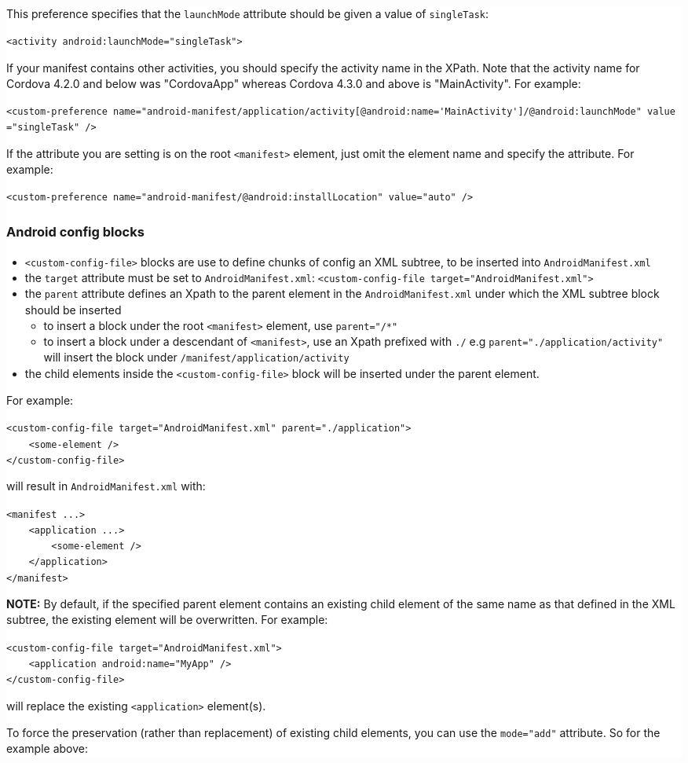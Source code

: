 This preference specifies that the `launchMode` attribute should be given a value of `singleTask`:

    <activity android:launchMode="singleTask">

If your manifest contains other activities, you should specify the activity name in the XPath. Note that the activity name for Cordova 4.2.0 and below was "CordovaApp" whereas Cordova 4.3.0 and above is "MainActivity". For example:

    <custom-preference name="android-manifest/application/activity[@android:name='MainActivity']/@android:launchMode" value="singleTask" />

If the attribute you are setting is on the root `<manifest>` element, just omit the element name and specify the attribute. For example:

    <custom-preference name="android-manifest/@android:installLocation" value="auto" />


### Android config blocks

- `<custom-config-file>` blocks are use to define chunks of config an XML subtree, to be inserted into `AndroidManifest.xml`
- the `target` attribute must be set to `AndroidManifest.xml`: `<custom-config-file target="AndroidManifest.xml">`
- the `parent` attribute defines an Xpath to the parent element in the `AndroidManifest.xml` under which the XML subtree block should be inserted
    - to insert a block under the root `<manifest>` element, use `parent="/*"`
    - to insert a block under a descendant of `<manifest>`, use an Xpath prefixed with `./`
        e.g `parent="./application/activity"` will insert the block under `/manifest/application/activity`
- the child elements inside the `<custom-config-file>` block will be inserted under the parent element.

For example:

    <custom-config-file target="AndroidManifest.xml" parent="./application">
        <some-element />
    </custom-config-file>

will result in `AndroidManifest.xml` with:

    <manifest ...>
        <application ...>
            <some-element />
        </application>
    </manifest>

**NOTE:** By default, if the specified parent element contains an existing child element of the same name as that defined in the XML subtree, the existing element will be overwritten.
For example:

    <custom-config-file target="AndroidManifest.xml">
        <application android:name="MyApp" />
    </custom-config-file>

will replace the existing `<application>` element(s).
    
To force the preservation (rather than replacement) of existing child elements, you can use the `mode="add"` attribute.
So for the example above:
